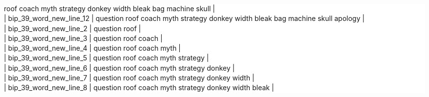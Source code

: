 roof
coach
myth
strategy
donkey
width
bleak
bag
machine
skull |  
| bip_39_word_new_line_12 | question
roof
coach
myth
strategy
donkey
width
bleak
bag
machine
skull
apology |  
| bip_39_word_new_line_2 | question
roof |  
| bip_39_word_new_line_3 | question
roof
coach |  
| bip_39_word_new_line_4 | question
roof
coach
myth |  
| bip_39_word_new_line_5 | question
roof
coach
myth
strategy |  
| bip_39_word_new_line_6 | question
roof
coach
myth
strategy
donkey |  
| bip_39_word_new_line_7 | question
roof
coach
myth
strategy
donkey
width |  
| bip_39_word_new_line_8 | question
roof
coach
myth
strategy
donkey
width
bleak |  